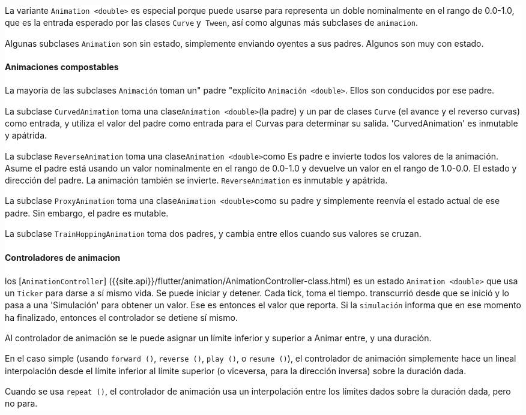 La variante `Animation <double>` es especial porque puede usarse para
representa un doble nominalmente en el rango de 0.0-1.0, que es la entrada
esperado por las clases `Curve` y` Tween`, así como algunas más
subclases de `animacion`.

Algunas subclases `Animation` son sin estado, simplemente enviando oyentes
a sus padres. Algunos son muy con estado.

#### Animaciones compostables

La mayoría de las subclases `Animación` toman un" padre "explícito
`Animación <double>`. Ellos son conducidos por ese padre.

La subclase `CurvedAnimation` toma una clase` Animation <double> `(la
padre) y un par de clases `Curve` (el avance y el reverso
curvas) como entrada, y utiliza el valor del padre como entrada para el
Curvas para determinar su salida. 'CurvedAnimation' es inmutable y
apátrida.

La subclase `ReverseAnimation` toma una clase` Animation <double> `como
Es padre e invierte todos los valores de la animación. Asume
el padre está usando un valor nominalmente en el rango de 0.0-1.0 y devuelve
un valor en el rango de 1.0-0.0. El estado y dirección del padre.
La animación también se invierte. `ReverseAnimation` es inmutable y
apátrida.

La subclase `ProxyAnimation` toma una clase` Animation <double> `como
su padre y simplemente reenvía el estado actual de ese padre.
Sin embargo, el padre es mutable.

La subclase `TrainHoppingAnimation` toma dos padres, y cambia
entre ellos cuando sus valores se cruzan.

#### Controladores de animacion

los
[`AnimationController`] ({{site.api}}/flutter/animation/AnimationController-class.html)
es un estado `Animation <double>` que usa un `Ticker` para darse a sí mismo
vida. Se puede iniciar y detener. Cada tick, toma el tiempo.
transcurrió desde que se inició y lo pasa a una 'Simulación' para obtener
un valor. Ese es entonces el valor que reporta. Si la `simulación`
informa que en ese momento ha finalizado, entonces el controlador se detiene
sí mismo.

Al controlador de animación se le puede asignar un límite inferior y superior a
Animar entre, y una duración.

En el caso simple (usando `forward ()`, `reverse ()`, `play ()`, o
`resume ()`), el controlador de animación simplemente hace un lineal
interpolación desde el límite inferior al límite superior (o viceversa,
para la dirección inversa) sobre la duración dada.

Cuando se usa `repeat ()`, el controlador de animación usa un
interpolación entre los límites dados sobre la duración dada, pero
no para.
